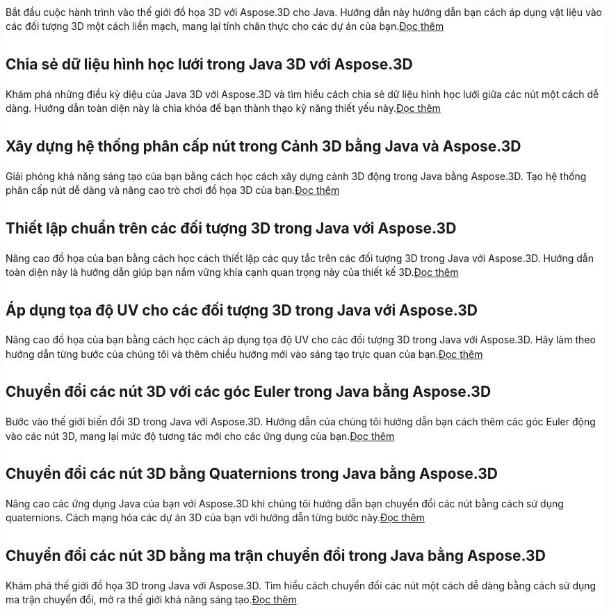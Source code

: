  Bắt đầu cuộc hành trình vào thế giới đồ họa 3D với Aspose.3D cho Java. Hướng dẫn này hướng dẫn bạn cách áp dụng vật liệu vào các đối tượng 3D một cách liền mạch, mang lại tính chân thực cho các dự án của bạn.[Đọc thêm](./apply-materials-to-3d-objects/)

## Chia sẻ dữ liệu hình học lưới trong Java 3D với Aspose.3D

 Khám phá những điều kỳ diệu của Java 3D với Aspose.3D và tìm hiểu cách chia sẻ dữ liệu hình học lưới giữa các nút một cách dễ dàng. Hướng dẫn toàn diện này là chìa khóa để bạn thành thạo kỹ năng thiết yếu này.[Đọc thêm](./share-mesh-geometry-data/)

## Xây dựng hệ thống phân cấp nút trong Cảnh 3D bằng Java và Aspose.3D

 Giải phóng khả năng sáng tạo của bạn bằng cách học cách xây dựng cảnh 3D động trong Java bằng Aspose.3D. Tạo hệ thống phân cấp nút dễ dàng và nâng cao trò chơi đồ họa 3D của bạn.[Đọc thêm](./build-node-hierarchies/)

## Thiết lập chuẩn trên các đối tượng 3D trong Java với Aspose.3D

Nâng cao đồ họa của bạn bằng cách học cách thiết lập các quy tắc trên các đối tượng 3D trong Java với Aspose.3D. Hướng dẫn toàn diện này là hướng dẫn giúp bạn nắm vững khía cạnh quan trọng này của thiết kế 3D.[Đọc thêm](./set-up-normals-on-3d-objects/)

## Áp dụng tọa độ UV cho các đối tượng 3D trong Java với Aspose.3D

 Nâng cao đồ họa của bạn bằng cách học cách áp dụng tọa độ UV cho các đối tượng 3D trong Java với Aspose.3D. Hãy làm theo hướng dẫn từng bước của chúng tôi và thêm chiều hướng mới vào sáng tạo trực quan của bạn.[Đọc thêm](./apply-uv-coordinates-to-3d-objects/)

## Chuyển đổi các nút 3D với các góc Euler trong Java bằng Aspose.3D

 Bước vào thế giới biến đổi 3D trong Java với Aspose.3D. Hướng dẫn của chúng tôi hướng dẫn bạn cách thêm các góc Euler động vào các nút 3D, mang lại mức độ tương tác mới cho các ứng dụng của bạn.[Đọc thêm](./transform-3d-nodes-with-euler-angles/)

## Chuyển đổi các nút 3D bằng Quaternions trong Java bằng Aspose.3D

 Nâng cao các ứng dụng Java của bạn với Aspose.3D khi chúng tôi hướng dẫn bạn chuyển đổi các nút bằng cách sử dụng quaternions. Cách mạng hóa các dự án 3D của bạn với hướng dẫn từng bước này.[Đọc thêm](./transform-3d-nodes-with-quaternions/)

## Chuyển đổi các nút 3D bằng ma trận chuyển đổi trong Java bằng Aspose.3D

Khám phá thế giới đồ họa 3D trong Java với Aspose.3D. Tìm hiểu cách chuyển đổi các nút một cách dễ dàng bằng cách sử dụng ma trận chuyển đổi, mở ra thế giới khả năng sáng tạo.[Đọc thêm](./transform-3d-nodes-with-matrices/)
